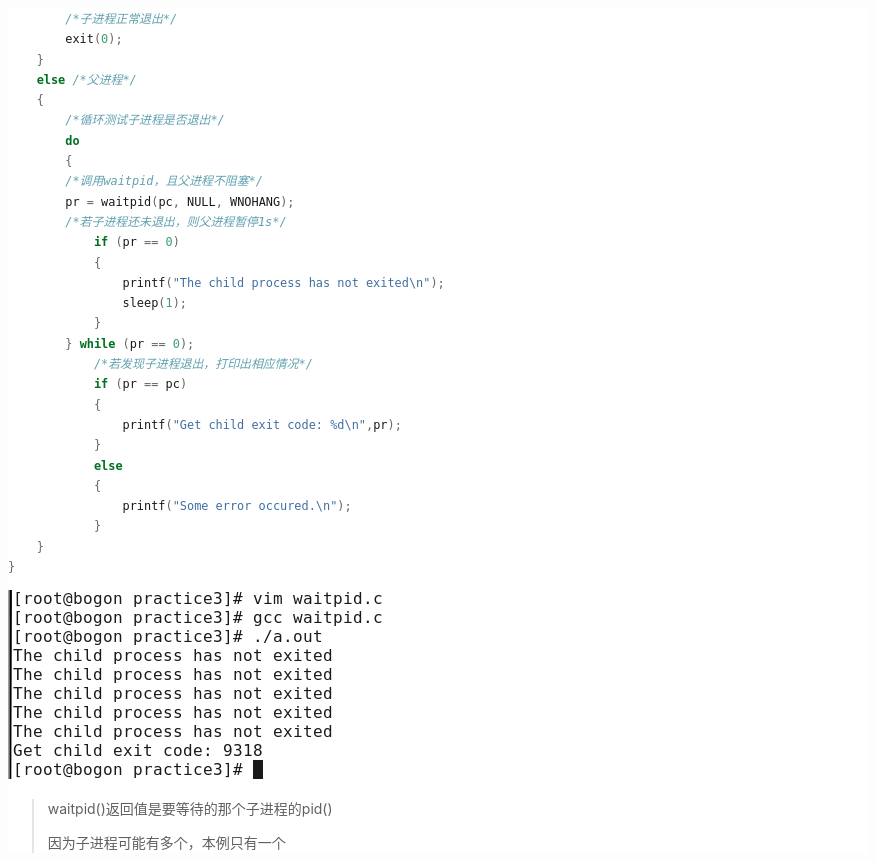 ```c
		/*子进程正常退出*/
		exit(0);
	}
	else /*父进程*/
	{
		/*循环测试子进程是否退出*/
		do
		{
		/*调用waitpid，且父进程不阻塞*/
		pr = waitpid(pc, NULL, WNOHANG);
		/*若子进程还未退出，则父进程暂停1s*/
			if (pr == 0)
			{
				printf("The child process has not exited\n");
				sleep(1);
			}
		} while (pr == 0);
			/*若发现子进程退出，打印出相应情况*/
			if (pr == pc)
			{
				printf("Get child exit code: %d\n",pr);
			}
			else
			{
				printf("Some error occured.\n");
			}
	}
}
```

![image-20191027104104615](images/image-20191027104104615.png)

>  waitpid()返回值是要等待的那个子进程的pid()
>
> 因为子进程可能有多个，本例只有一个	




















